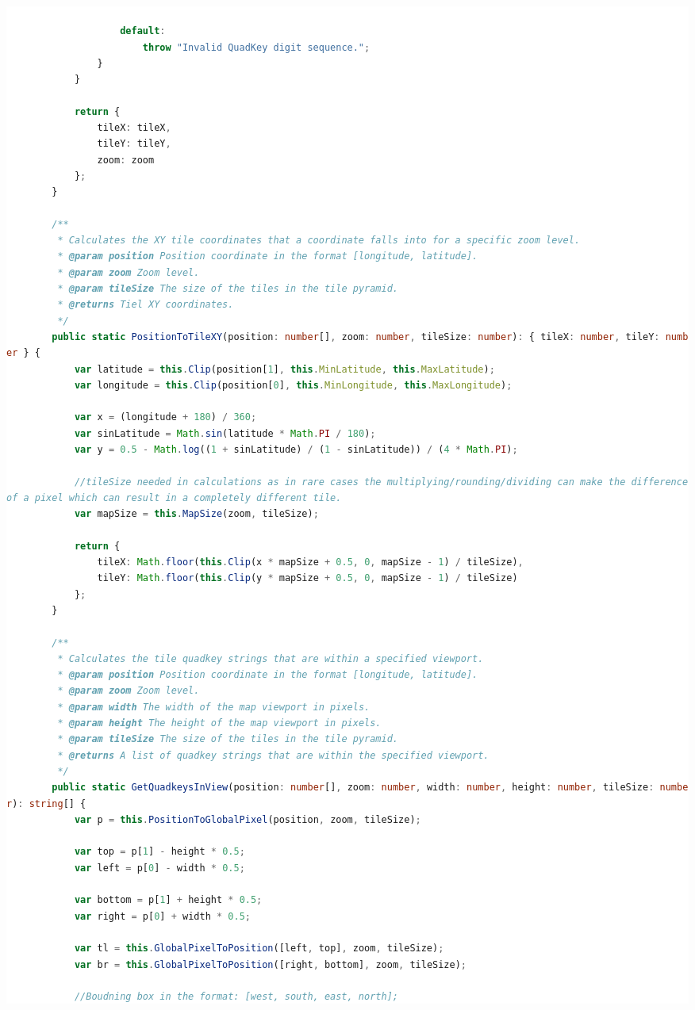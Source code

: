 ```typescript

                    default:
                        throw "Invalid QuadKey digit sequence.";
                }
            }

            return {
                tileX: tileX,
                tileY: tileY,
                zoom: zoom
            };
        }

        /**
         * Calculates the XY tile coordinates that a coordinate falls into for a specific zoom level.
         * @param position Position coordinate in the format [longitude, latitude].
         * @param zoom Zoom level.
         * @param tileSize The size of the tiles in the tile pyramid.
         * @returns Tiel XY coordinates.
         */
        public static PositionToTileXY(position: number[], zoom: number, tileSize: number): { tileX: number, tileY: number } {
            var latitude = this.Clip(position[1], this.MinLatitude, this.MaxLatitude);
            var longitude = this.Clip(position[0], this.MinLongitude, this.MaxLongitude);

            var x = (longitude + 180) / 360;
            var sinLatitude = Math.sin(latitude * Math.PI / 180);
            var y = 0.5 - Math.log((1 + sinLatitude) / (1 - sinLatitude)) / (4 * Math.PI);

            //tileSize needed in calculations as in rare cases the multiplying/rounding/dividing can make the difference of a pixel which can result in a completely different tile. 
            var mapSize = this.MapSize(zoom, tileSize);

            return {
                tileX: Math.floor(this.Clip(x * mapSize + 0.5, 0, mapSize - 1) / tileSize),
                tileY: Math.floor(this.Clip(y * mapSize + 0.5, 0, mapSize - 1) / tileSize)
            };
        }

        /**
         * Calculates the tile quadkey strings that are within a specified viewport.
         * @param position Position coordinate in the format [longitude, latitude].
         * @param zoom Zoom level.
         * @param width The width of the map viewport in pixels.
         * @param height The height of the map viewport in pixels.
         * @param tileSize The size of the tiles in the tile pyramid.
         * @returns A list of quadkey strings that are within the specified viewport.
         */
        public static GetQuadkeysInView(position: number[], zoom: number, width: number, height: number, tileSize: number): string[] {
            var p = this.PositionToGlobalPixel(position, zoom, tileSize);

            var top = p[1] - height * 0.5;
            var left = p[0] - width * 0.5;

            var bottom = p[1] + height * 0.5;
            var right = p[0] + width * 0.5;

            var tl = this.GlobalPixelToPosition([left, top], zoom, tileSize);
            var br = this.GlobalPixelToPosition([right, bottom], zoom, tileSize);

            //Boudning box in the format: [west, south, east, north];
```